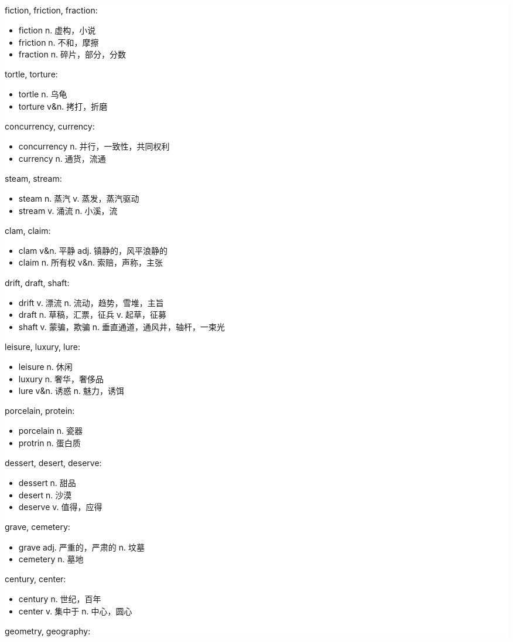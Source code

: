 fiction, friction, fraction:

- fiction n. 虚构，小说
- friction n. 不和，摩擦
- fraction n. 碎片，部分，分数

tortle, torture:

- tortle n. 乌龟
- torture v&n. 拷打，折磨

concurrency, currency:

- concurrency n. 并行，一致性，共同权利
- currency n. 通货，流通

steam, stream:

- steam n. 蒸汽 v. 蒸发，蒸汽驱动
- stream v. 涌流 n. 小溪，流

clam, claim:

- clam v&n. 平静 adj. 镇静的，风平浪静的
- claim n. 所有权 v&n. 索赔，声称，主张

drift, draft, shaft:

- drift v. 漂流 n. 流动，趋势，雪堆，主旨
- draft n. 草稿，汇票，征兵 v. 起草，征募
- shaft v. 蒙骗，欺骗 n. 垂直通道，通风井，轴杆，一束光

leisure, luxury, lure:

- leisure n. 休闲
- luxury n. 奢华，奢侈品
- lure v&n. 诱惑 n. 魅力，诱饵

porcelain, protein:

- porcelain n. 瓷器
- protrin n. 蛋白质

dessert, desert, deserve:

- dessert n. 甜品
- desert n. 沙漠
- deserve v. 值得，应得

grave, cemetery:

- grave adj. 严重的，严肃的 n. 坟墓
- cemetery n. 墓地

century, center:

- century n. 世纪，百年
- center v. 集中于 n. 中心，圆心

geometry, geography:
